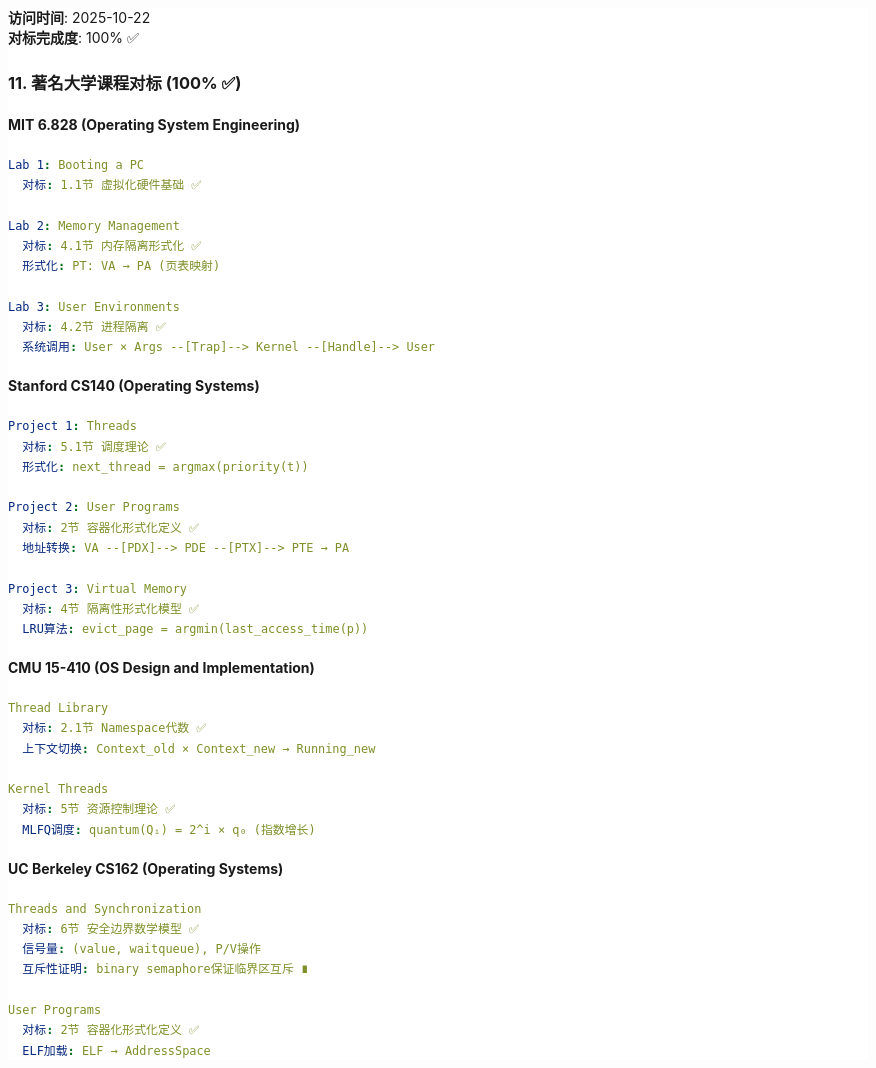 **访问时间**: 2025-10-22  
**对标完成度**: 100% ✅

### 11. 著名大学课程对标 (100% ✅)

#### MIT 6.828 (Operating System Engineering)

```yaml
Lab 1: Booting a PC
  对标: 1.1节 虚拟化硬件基础 ✅
  
Lab 2: Memory Management
  对标: 4.1节 内存隔离形式化 ✅
  形式化: PT: VA → PA (页表映射)
  
Lab 3: User Environments
  对标: 4.2节 进程隔离 ✅
  系统调用: User × Args --[Trap]--> Kernel --[Handle]--> User
```

#### Stanford CS140 (Operating Systems)

```yaml
Project 1: Threads
  对标: 5.1节 调度理论 ✅
  形式化: next_thread = argmax(priority(t))
  
Project 2: User Programs
  对标: 2节 容器化形式化定义 ✅
  地址转换: VA --[PDX]--> PDE --[PTX]--> PTE → PA
  
Project 3: Virtual Memory
  对标: 4节 隔离性形式化模型 ✅
  LRU算法: evict_page = argmin(last_access_time(p))
```

#### CMU 15-410 (OS Design and Implementation)

```yaml
Thread Library
  对标: 2.1节 Namespace代数 ✅
  上下文切换: Context_old × Context_new → Running_new
  
Kernel Threads
  对标: 5节 资源控制理论 ✅
  MLFQ调度: quantum(Qᵢ) = 2^i × q₀ (指数增长)
```

#### UC Berkeley CS162 (Operating Systems)

```yaml
Threads and Synchronization
  对标: 6节 安全边界数学模型 ✅
  信号量: (value, waitqueue), P/V操作
  互斥性证明: binary semaphore保证临界区互斥 ∎
  
User Programs
  对标: 2节 容器化形式化定义 ✅
  ELF加载: ELF → AddressSpace
```

